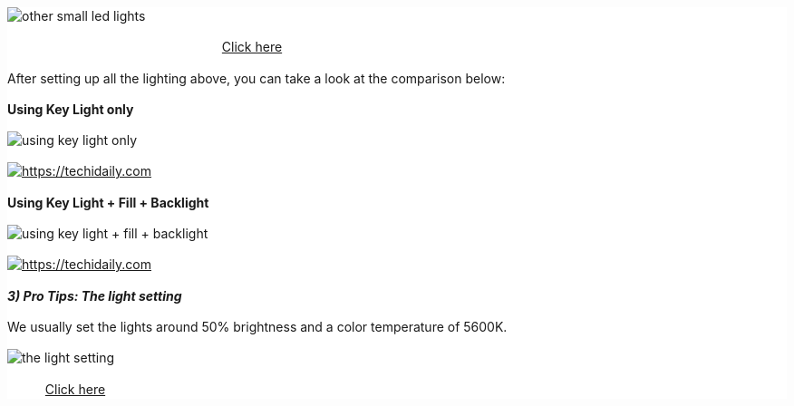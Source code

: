 ![other small led lights](https://images.wondershare.com/filmora/article-images/2022/12/make-videos-stand-out-6.jpg)


<span id="1531879">
					<video width="864" height="1536" style="cursor:pointer"
           poster="//a.impactradius-go.com/display-clicktoplayimage/1531879.png"
           onclick="if(!this.playClicked){this.play();this.setAttribute('controls',true);this.playClicked=true;}">
	   <source src="//a.impactradius-go.com/display-ad/16446-1531879">
	   <img src="//a.impactradius-go.com/display-clicktoplayimage/1531879.png" style="border: none; height: 100%; width: 100%; object-fit: contain">
	</video>
	<div style="width:540px;text-align:center"><a href="javascript:window.open(decodeURIComponent('https%3A%2F%2Flaganoo.pxf.io%2Fc%2F5597632%2F1531879%2F16446'), '_blank');void(0);">Click here</a></div>
</span>
<img height="0" width="0" src="https://imp.pxf.io/i/5597632/1531879/16446" style="position:absolute;visibility:hidden;" border="0" />

After setting up all the lighting above, you can take a look at the comparison below:

**Using Key Light only**

![using key light only](https://images.wondershare.com/filmora/article-images/2022/12/make-videos-stand-out-7.jpg)


<a href="https://unicoeye.pxf.io/c/5597632/2134224/18498" target="_top" id="2134224">
  <img src="//a.impactradius-go.com/display-ad/18498-2134224" border="0" alt="https://techidaily.com" width="728" height="90"/>
</a>
<img height="0" width="0" src="https://unicoeye.pxf.io/i/5597632/2134224/18498" style="position:absolute;visibility:hidden;" border="0" />

**Using Key Light + Fill + Backlight**

![using key light + fill + backlight](https://images.wondershare.com/filmora/article-images/2022/12/make-videos-stand-out-8.jpg)


<a href="https://ephamedtechinc.pxf.io/c/5597632/2120866/26400?prodsku=mars" target="_top" id="2120866">
  <img src="//a.impactradius-go.com/display-ad/26400-2120866" border="0" alt="https://techidaily.com" width="728" height="90"/>
</a>
<img height="0" width="0" src="https://ephamedtechinc.pxf.io/i/5597632/2120866/26400?prodsku=mars" style="position:absolute;visibility:hidden;" border="0" />

**_3) Pro Tips: The light setting_**

We usually set the lights around 50% brightness and a color temperature of 5600K.

![the light setting](https://images.wondershare.com/filmora/article-images/2022/12/make-videos-stand-out-9.jpg)


<span id="1912746">
					<video width="240" height="200" style="cursor:pointer"
           poster="//a.impactradius-go.com/display-clicktoplayimage/1912746.png"
           onclick="if(!this.playClicked){this.play();this.setAttribute('controls',true);this.playClicked=true;}">
	   <source src="//a.impactradius-go.com/display-ad/20231-1912746">
	   <img src="//a.impactradius-go.com/display-clicktoplayimage/1912746.png" style="border: none; height: 100%; width: 100%; object-fit: contain">
	</video>
	<div style="width:150px;text-align:center"><a href="javascript:window.open(decodeURIComponent('https%3A%2F%2Fmindmanager.sjv.io%2Fc%2F5597632%2F1912746%2F20231'), '_blank');void(0);">Click here</a></div>
</span>
<img height="0" width="0" src="https://imp.pxf.io/i/5597632/1912746/20231" style="position:absolute;visibility:hidden;" border="0" />
